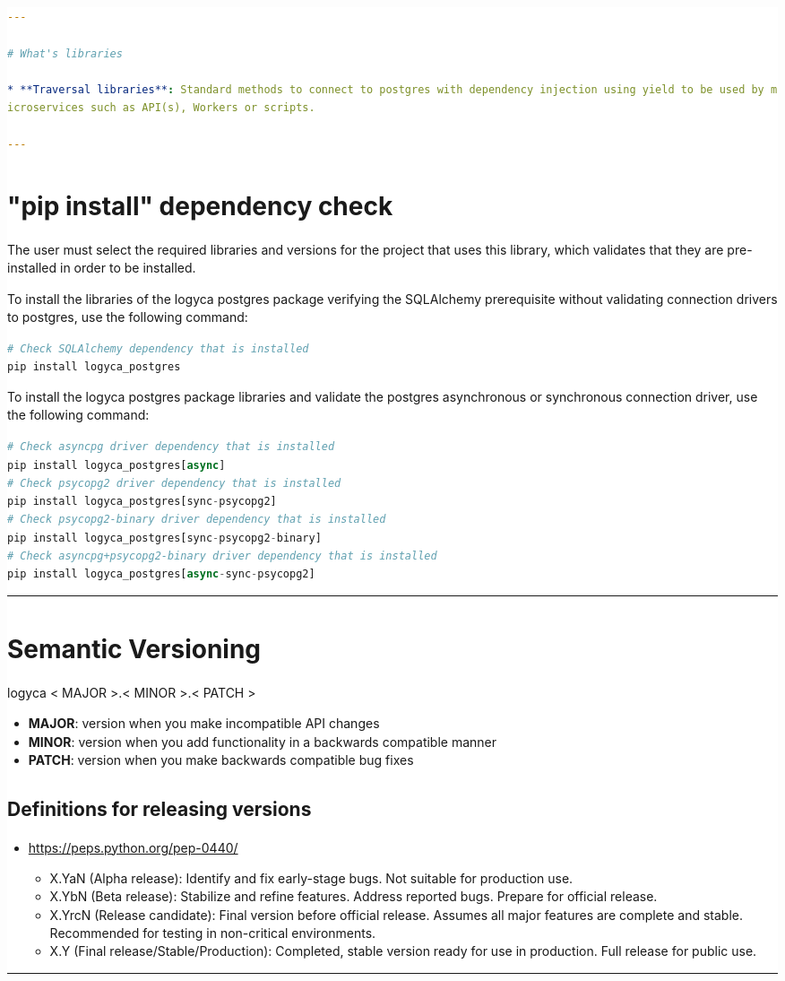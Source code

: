 ```yaml
---

# What's libraries

* **Traversal libraries**: Standard methods to connect to postgres with dependency injection using yield to be used by microservices such as API(s), Workers or scripts.

---
```


# "pip install" dependency check
The user must select the required libraries and versions for the project that uses this library, which validates that they are pre-installed in order to be installed.

To install the libraries of the logyca postgres package verifying the SQLAlchemy prerequisite without validating connection drivers to postgres, use the following command:

```Python
# Check SQLAlchemy dependency that is installed
pip install logyca_postgres
```

To install the logyca postgres package libraries and validate the postgres asynchronous or synchronous connection driver, use the following command:

```Python
# Check asyncpg driver dependency that is installed
pip install logyca_postgres[async]
# Check psycopg2 driver dependency that is installed
pip install logyca_postgres[sync-psycopg2]
# Check psycopg2-binary driver dependency that is installed
pip install logyca_postgres[sync-psycopg2-binary]
# Check asyncpg+psycopg2-binary driver dependency that is installed
pip install logyca_postgres[async-sync-psycopg2]
```
---

# Semantic Versioning

logyca < MAJOR >.< MINOR >.< PATCH >

* **MAJOR**: version when you make incompatible API changes
* **MINOR**: version when you add functionality in a backwards compatible manner
* **PATCH**: version when you make backwards compatible bug fixes

## Definitions for releasing versions
* https://peps.python.org/pep-0440/

    - X.YaN (Alpha release): Identify and fix early-stage bugs. Not suitable for production use.
    - X.YbN (Beta release): Stabilize and refine features. Address reported bugs. Prepare for official release.
    - X.YrcN (Release candidate): Final version before official release. Assumes all major features are complete and stable. Recommended for testing in non-critical environments.
    - X.Y (Final release/Stable/Production): Completed, stable version ready for use in production. Full release for public use.

---